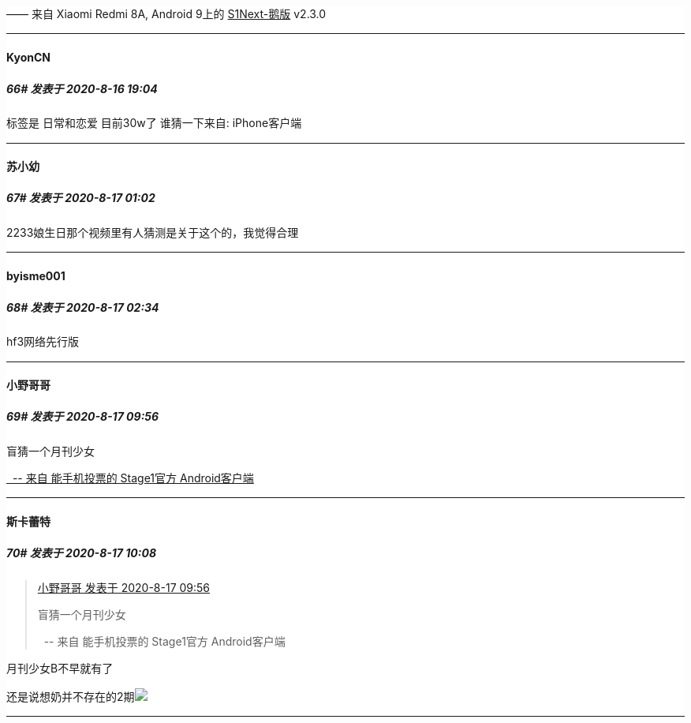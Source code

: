 —— 来自 Xiaomi Redmi 8A, Android 9上的 [S1Next-鹅版](https://github.com/ykrank/S1-Next/releases) v2.3.0


-----

####  KyonCN  
##### 66#       发表于 2020-8-16 19:04


标签是 日常和恋爱 目前30w了 谁猜一下来自: iPhone客户端


-----

####  苏小幼  
##### 67#       发表于 2020-8-17 01:02


2233娘生日那个视频里有人猜测是关于这个的，我觉得合理


-----

####  byisme001  
##### 68#       发表于 2020-8-17 02:34


hf3网络先行版


-----

####  小野哥哥  
##### 69#       发表于 2020-8-17 09:56


盲猜一个月刊少女

[  -- 来自 能手机投票的 Stage1官方 Android客户端](https://www.coolapk.com/apk/140634)


-----

####  斯卡蕾特  
##### 70#       发表于 2020-8-17 10:08


<blockquote><a href="httphttps://bbs.saraba1st.com/2b/forum.php?mod=redirect&amp;goto=findpost&amp;pid=48457487&amp;ptid=1954812" target="_blank">小野哥哥 发表于 2020-8-17 09:56</a>

盲猜一个月刊少女


  -- 来自 能手机投票的 Stage1官方 Android客户端</blockquote>
月刊少女B不早就有了

还是说想奶并不存在的2期<img src="https://static.saraba1st.com/image/smiley/face2017/037.png" referrerpolicy="no-referrer">


-----
